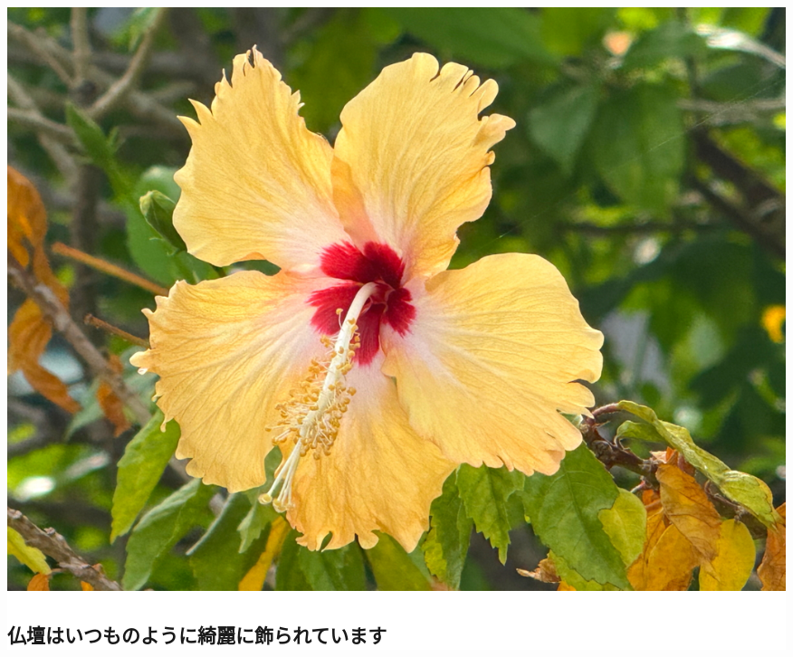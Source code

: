 <a href="20250914_023.JPG" target="_blank"><img src="20250914_023.JPG" alt="サンプル画像" class="responsive-media"></a>
    
<h2><span class="yellow">仏壇はいつものように綺麗に飾られています</span></h2>